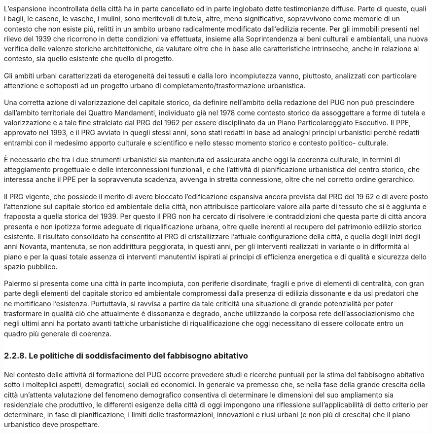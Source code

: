 L’espansione incontrollata della città ha in parte cancellato ed in parte inglobato dette
testimonianze diffuse. Parte di queste, quali i bagli, le casene, le vasche, i mulini, sono
meritevoli di tutela, altre, meno significative, sopravvivono come memorie di un contesto che
non esiste più, relitti in un ambito urbano radicalmente modificato dall’edilizia recente.
Per gli immobili presenti nel rilevo del 1939 che ricorrono in dette condizioni va effettuata,
insieme alla Soprintendenza ai beni culturali e ambientali, una nuova verifica delle valenze
storiche architettoniche, da valutare oltre che in base alle caratteristiche intrinseche, anche
in relazione al contesto, sia quello esistente che quello di progetto.

Gli ambiti urbani caratterizzati da eterogeneità dei tessuti e dalla loro incompiutezza vanno,
piuttosto, analizzati con particolare attenzione e sottoposti ad un progetto urbano di
completamento/trasformazione urbanistica.

Una corretta azione di valorizzazione del capitale storico, da definire nell’ambito della
redazione del PUG non può prescindere dall’ambito territoriale dei Quattro Mandamenti,
individuato già nel 1978 come contesto storico da assoggettare a forme di tutela e
valorizzazione e a tale fine stralciato dal PRG del 1962 per essere disciplinato da un Piano
Particolareggiato Esecutivo. Il PPE, approvato nel 1993, e il PRG avviato in quegli stessi anni,
sono stati redatti in base ad analoghi principi urbanistici perché redatti entrambi con il
medesimo apporto culturale e scientifico e nello stesso momento storico e contesto politico-
culturale.

È necessario che tra i due strumenti urbanistici sia mantenuta ed assicurata anche oggi la
coerenza culturale, in termini di atteggiamento progettuale e delle interconnessioni funzionali,
e che l’attività di pianificazione urbanistica del centro storico, che interessa anche il PPE per
la sopravvenuta scadenza, avvenga in stretta connessione, oltre che nel corretto ordine
gerarchico.

Il PRG vigente, che possiede il merito di avere bloccato l’edificazione espansiva ancora
prevista dal PRG del 19 62 e di avere posto l’attenzione sul capitale storico ed ambientale della
città, non attribuisce particolare valore alla parte di tessuto che si è aggiunta e frapposta a
quella storica del 1939. Per questo il PRG non ha cercato di risolvere le contraddizioni che
questa parte di città ancora presenta e non ipotizza forme adeguate di riqualificazione urbana,
oltre quelle inerenti al recupero del patrimonio edilizio storico esistente. Il risultato consolidato
ha consentito al PRG di cristallizzare l’attuale configurazione della città, e quella degli inizi
degli anni Novanta, mantenuta, se non addirittura peggiorata, in questi anni, per gli interventi
realizzati in variante o in difformità al piano e per la quasi totale assenza di interventi
manutentivi ispirati ai principi di efficienza energetica e di qualità e sicurezza dello spazio
pubblico.

Palermo si presenta come una città in parte incompiuta, con periferie disordinate, fragili e prive
di elementi di centralità, con gran parte degli elementi del capitale storico ed ambientale
compromessi dalla presenza di edilizia dissonante e da usi predatori che ne mortificano
l’esistenza. Purtuttavia, si ravvisa a partire da tale criticità una situazione di grande potenzialità
per poter trasformare in qualità ciò che attualmente è dissonanza e degrado, anche utilizzando
la corposa rete dell’associazionismo che negli ultimi anni ha portato avanti tattiche urbanistiche
di riqualificazione che oggi necessitano di essere collocate entro un quadro più generale di
coerenza.

### 2.2.8. Le politiche di soddisfacimento del fabbisogno abitativo
Nel contesto delle attività di formazione del PUG occorre prevedere studi e ricerche puntuali
per la stima del fabbisogno abitativo sotto i molteplici aspetti, demografici, sociali ed economici.
In generale va premesso che, se nella fase della grande crescita della città un’attenta
valutazione del fenomeno demografico consentiva di determinare le dimensioni del suo
ampliamento sia residenziale che produttivo, le differenti esigenze della città di oggi
impongono una riflessione sull’applicabilità di detto criterio per determinare, in fase di
pianificazione, i limiti delle trasformazioni, innovazioni e riusi urbani (e non più di crescita) che
il piano urbanistico deve prospettare.
